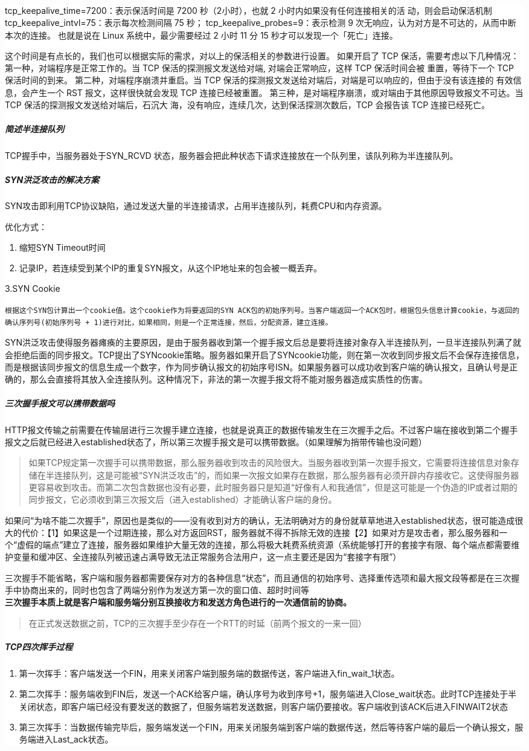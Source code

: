 tcp_keepalive_time=7200：表示保活时间是 7200 秒（2⼩时），也就 2 ⼩时内如果没有任何连接相关的活 动，则会启动保活机制 tcp_keepalive_intvl=75：表示每次检测间隔 75 秒； tcp_keepalive_probes=9：表示检测 9 次⽆响应，认为对⽅是不可达的，从⽽中断本次的连接。 
也就是说在 Linux 系统中，最少需要经过 2 ⼩时 11 分 15 秒才可以发现⼀个「死亡」连接。


这个时间是有点⻓的，我们也可以根据实际的需求，对以上的保活相关的参数进⾏设置。 
如果开启了 TCP 保活，需要考虑以下⼏种情况： 
第⼀种，对端程序是正常⼯作的。当 TCP 保活的探测报⽂发送给对端, 对端会正常响应，这样 TCP 保活时间会被 重置，等待下⼀个 TCP 保活时间的到来。 
第⼆种，对端程序崩溃并重启。当 TCP 保活的探测报⽂发送给对端后，对端是可以响应的，但由于没有该连接的 有效信息，会产⽣⼀个 RST 报⽂，这样很快就会发现 TCP 连接已经被重置。 
第三种，是对端程序崩溃，或对端由于其他原因导致报⽂不可达。当 TCP 保活的探测报⽂发送给对端后，⽯沉⼤ 海，没有响应，连续⼏次，达到保活探测次数后，TCP 会报告该 TCP 连接已经死亡。


##### 简述半连接队列
TCP握手中，当服务器处于SYN_RCVD 状态，服务器会把此种状态下请求连接放在一个队列里，该队列称为半连接队列。

##### SYN洪泛攻击的解决方案
SYN攻击即利用TCP协议缺陷，通过发送大量的半连接请求，占用半连接队列，耗费CPU和内存资源。

优化方式：

1.  缩短SYN Timeout时间
    
2.  记录IP，若连续受到某个IP的重复SYN报文，从这个IP地址来的包会被一概丢弃。

3.SYN Cookie
```markdown
根据这个SYN包计算出一个cookie值。这个cookie作为将要返回的SYN ACK包的初始序列号。当客户端返回一个ACK包时，根据包头信息计算cookie，与返回的确认序列号(初始序列号 + 1)进行对比，如果相同，则是一个正常连接，然后，分配资源，建立连接。
```


SYN洪泛攻击使得服务器瘫痪的主要原因，是由于服务器收到第一个握手报文后总是要将连接对象存入半连接队列，一旦半连接队列满了就会拒绝后面的同步报文。TCP提出了SYNcookie策略。服务器如果开启了SYNcookie功能，则在第一次收到同步报文后不会保存连接信息，而是根据该同步报文的信息生成一个数字，作为同步确认报文的初始序号ISN。如果服务器可以成功收到客户端的确认报文，且确认号是正确的，那么会直接将其放入全连接队列。这种情况下，非法的第一次握手报文将不能对服务器造成实质性的伤害。

##### 三次握手报文可以携带数据吗
HTTP报文传输之前需要在传输层进行三次握手建立连接，也就是说真正的数据传输发生在三次握手之后。不过客户端在接收到第二个握手报文之后就已经进入established状态了，所以第三次握手报文是可以携带数据。（如果理解为捎带传输也没问题）
>如果TCP规定第一次握手可以携带数据，那么服务器收到攻击的风险很大。当服务器收到第一次握手报文，它需要将连接信息对象存储在半连接队列，这是可能被“SYN洪泛攻击”的，而如果一次报文如果存在数据，那么服务器有必须开辟内存接收它。这使得服务器更容易收到攻击。而第二次包含数据也没有必要，此时服务器只是知道“好像有人和我通信”，但是这可能是一个伪造的IP或者过期的同步报文，它必须收到第三次报文后（进入established）才能确认客户端的身份。

如果问“为啥不能二次握手”，原因也是类似的——没有收到对方的确认，无法明确对方的身份就草草地进入established状态，很可能造成很大的代价：【1】如果这是一个过期连接，那么对方返回RST，服务器就不得不拆除无效的连接【2】如果对方是攻击者，那么服务器和一个“虚假的端点”建立了连接，服务器如果维护大量无效的连接，那么将极大耗费系统资源（系统能够打开的套接字有限、每个端点都需要维护变量和缓冲区、全连接队列被迅速占满导致无法正常服务合法用户，这一点主要还是因为“套接字有限”）


三次握手不能省略，客户端和服务器都需要保存对方的各种信息“状态”，而且通信的初始序号、选择重传选项和最大报文段等都是在三次握手中协商出来的，同时也包含了两端分别作为发送方第一次的窗口值、超时时间等  
**三次握手本质上就是客户端和服务端分别互换接收方和发送方角色进行的一次通信前的协商。**

>在正式发送数据之前，TCP的三次握手至少存在一个RTT的时延（前两个报文的一来一回）

##### TCP四次挥手过程
1.  第一次挥手：客户端发送一个FIN，用来关闭客户端到服务端的数据传送，客户端进入fin_wait_1状态。
    
2.  第二次挥手：服务端收到FIN后，发送一个ACK给客户端，确认序号为收到序号+1，服务端进入Close_wait状态。此时TCP连接处于半关闭状态，即客户端已经没有要发送的数据了，但服务端若发送数据，则客户端仍要接收。客户端收到该ACK后进入FINWAIT2状态
    
3.  第三次挥手：当数据传输完毕后，服务端发送一个FIN，用来关闭服务端到客户端的数据传送，然后等待客户端的最后一个确认报文，服务端进入Last_ack状态。
    